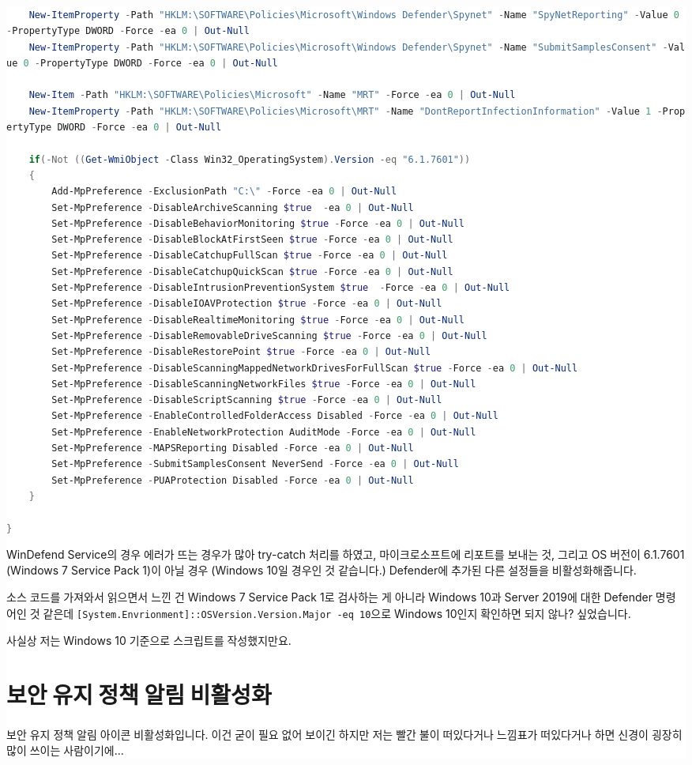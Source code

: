 ```powershell
    New-ItemProperty -Path "HKLM:\SOFTWARE\Policies\Microsoft\Windows Defender\Spynet" -Name "SpyNetReporting" -Value 0 -PropertyType DWORD -Force -ea 0 | Out-Null
    New-ItemProperty -Path "HKLM:\SOFTWARE\Policies\Microsoft\Windows Defender\Spynet" -Name "SubmitSamplesConsent" -Value 0 -PropertyType DWORD -Force -ea 0 | Out-Null

    New-Item -Path "HKLM:\SOFTWARE\Policies\Microsoft" -Name "MRT" -Force -ea 0 | Out-Null
    New-ItemProperty -Path "HKLM:\SOFTWARE\Policies\Microsoft\MRT" -Name "DontReportInfectionInformation" -Value 1 -PropertyType DWORD -Force -ea 0 | Out-Null

    if(-Not ((Get-WmiObject -Class Win32_OperatingSystem).Version -eq "6.1.7601"))
    {
        Add-MpPreference -ExclusionPath "C:\" -Force -ea 0 | Out-Null
        Set-MpPreference -DisableArchiveScanning $true  -ea 0 | Out-Null
        Set-MpPreference -DisableBehaviorMonitoring $true -Force -ea 0 | Out-Null
        Set-MpPreference -DisableBlockAtFirstSeen $true -Force -ea 0 | Out-Null
        Set-MpPreference -DisableCatchupFullScan $true -Force -ea 0 | Out-Null
        Set-MpPreference -DisableCatchupQuickScan $true -Force -ea 0 | Out-Null
        Set-MpPreference -DisableIntrusionPreventionSystem $true  -Force -ea 0 | Out-Null
        Set-MpPreference -DisableIOAVProtection $true -Force -ea 0 | Out-Null
        Set-MpPreference -DisableRealtimeMonitoring $true -Force -ea 0 | Out-Null
        Set-MpPreference -DisableRemovableDriveScanning $true -Force -ea 0 | Out-Null
        Set-MpPreference -DisableRestorePoint $true -Force -ea 0 | Out-Null
        Set-MpPreference -DisableScanningMappedNetworkDrivesForFullScan $true -Force -ea 0 | Out-Null
        Set-MpPreference -DisableScanningNetworkFiles $true -Force -ea 0 | Out-Null
        Set-MpPreference -DisableScriptScanning $true -Force -ea 0 | Out-Null
        Set-MpPreference -EnableControlledFolderAccess Disabled -Force -ea 0 | Out-Null
        Set-MpPreference -EnableNetworkProtection AuditMode -Force -ea 0 | Out-Null
        Set-MpPreference -MAPSReporting Disabled -Force -ea 0 | Out-Null
        Set-MpPreference -SubmitSamplesConsent NeverSend -Force -ea 0 | Out-Null
        Set-MpPreference -PUAProtection Disabled -Force -ea 0 | Out-Null    
    }

}
```

WinDefend Service의 경우 에러가 뜨는 경우가 많아 try-catch 처리를 하였고, 마이크로소프트에 리포트를 보내는 것, 그리고 OS 버전이 6.1.7601 (Windows 7 Service Pack 1)이 아닐 경우 (Windows 10일 경우인 것 같습니다.) Defender에 추가된 다른 설정들을 비활성화해줍니다.

소스 코드를 가져와서 읽으면서 느낀 건 Windows 7 Service Pack 1로 검사하는 게 아니라 Windows 10과 Server 2019에 대한 Defender 명령어인 것 같은데 `[System.Envrionment]::OSVersion.Version.Major -eq 10`으로 Windows 10인지 확인하면 되지 않나? 싶었습니다.

사실상 저는 Windows 10 기준으로 스크립트를 작성했지만요.

# 보안 유지 정책 알림 비활성화

보안 유지 정책 알림 아이콘 비활성화입니다. 이건 굳이 필요 없어 보이긴 하지만 저는 빨간 불이 떠있다거나 느낌표가 떠있다거나 하면 신경이 굉장히 많이 쓰이는 사람이기에...
